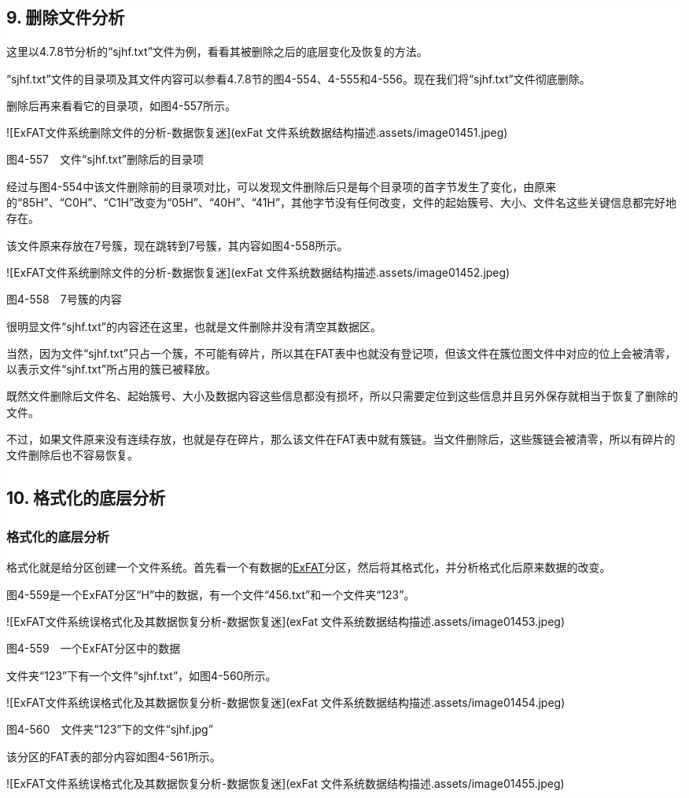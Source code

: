 
## 9. 删除文件分析

这里以4.7.8节分析的“sjhf.txt”文件为例，看看其被删除之后的底层变化及恢复的方法。

“sjhf.txt”文件的目录项及其文件内容可以参看4.7.8节的图4-554、4-555和4-556。现在我们将“sjhf.txt”文件彻底删除。

删除后再来看看它的目录项，如图4-557所示。

![ExFAT文件系统删除文件的分析-数据恢复迷](exFat 文件系统数据结构描述.assets/image01451.jpeg)



图4-557　文件“sjhf.txt”删除后的目录项

经过与图4-554中该文件删除前的目录项对比，可以发现文件删除后只是每个目录项的首字节发生了变化，由原来的“85H”、“C0H”、“C1H”改变为“05H”、“40H”、“41H”，其他字节没有任何改变，文件的起始簇号、大小、文件名这些关键信息都完好地存在。

该文件原来存放在7号簇，现在跳转到7号簇，其内容如图4-558所示。

![ExFAT文件系统删除文件的分析-数据恢复迷](exFat 文件系统数据结构描述.assets/image01452.jpeg)



图4-558　7号簇的内容

很明显文件“sjhf.txt”的内容还在这里，也就是文件删除并没有清空其数据区。

当然，因为文件“sjhf.txt”只占一个簇，不可能有碎片，所以其在FAT表中也就没有登记项，但该文件在簇位图文件中对应的位上会被清零，以表示文件“sjhf.txt”所占用的簇已被释放。

既然文件删除后文件名、起始簇号、大小及数据内容这些信息都没有损坏，所以只需要定位到这些信息并且另外保存就相当于恢复了删除的文件。

不过，如果文件原来没有连续存放，也就是存在碎片，那么该文件在FAT表中就有簇链。当文件删除后，这些簇链会被清零，所以有碎片的文件删除后也不容易恢复。



## 10. 格式化的底层分析

### 格式化的底层分析

格式化就是给分区创建一个文件系统。首先看一个有数据的[ExFAT](https://www.dgxue.com/huifu/tag/exfat/)分区，然后将其格式化，并分析格式化后原来数据的改变。

图4-559是一个ExFAT分区“H”中的数据，有一个文件“456.txt”和一个文件夹“123”。

![ExFAT文件系统误格式化及其数据恢复分析-数据恢复迷](exFat 文件系统数据结构描述.assets/image01453.jpeg)



图4-559　一个ExFAT分区中的数据

文件夹“123”下有一个文件“sjhf.txt”，如图4-560所示。

![ExFAT文件系统误格式化及其数据恢复分析-数据恢复迷](exFat 文件系统数据结构描述.assets/image01454.jpeg)



图4-560　文件夹“123”下的文件“sjhf.jpg”

该分区的FAT表的部分内容如图4-561所示。

![ExFAT文件系统误格式化及其数据恢复分析-数据恢复迷](exFat 文件系统数据结构描述.assets/image01455.jpeg)
